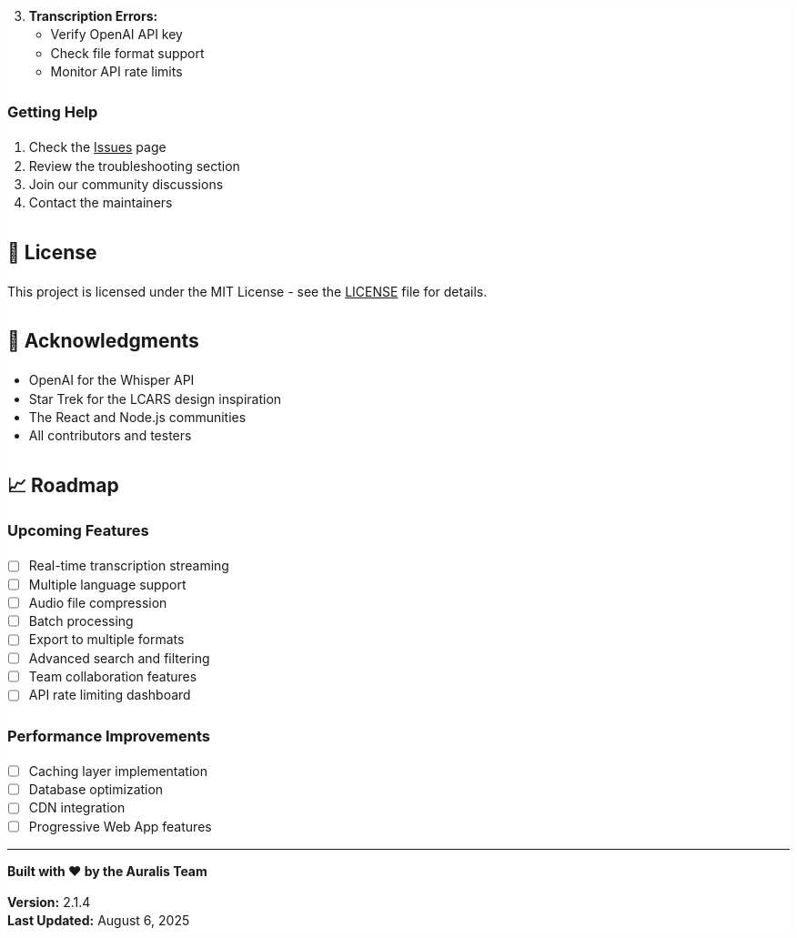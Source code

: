 3. **Transcription Errors:**
   - Verify OpenAI API key
   - Check file format support
   - Monitor API rate limits

### Getting Help

1. Check the [Issues](https://github.com/your-repo/issues) page
2. Review the troubleshooting section
3. Join our community discussions
4. Contact the maintainers

## 📄 License

This project is licensed under the MIT License - see the [LICENSE](LICENSE) file for details.

## 🙏 Acknowledgments

- OpenAI for the Whisper API
- Star Trek for the LCARS design inspiration
- The React and Node.js communities
- All contributors and testers

## 📈 Roadmap

### Upcoming Features
- [ ] Real-time transcription streaming
- [ ] Multiple language support
- [ ] Audio file compression
- [ ] Batch processing
- [ ] Export to multiple formats
- [ ] Advanced search and filtering
- [ ] Team collaboration features
- [ ] API rate limiting dashboard

### Performance Improvements
- [ ] Caching layer implementation
- [ ] Database optimization
- [ ] CDN integration
- [ ] Progressive Web App features

---

**Built with ❤️ by the Auralis Team**

**Version:** 2.1.4  
**Last Updated:** August 6, 2025

